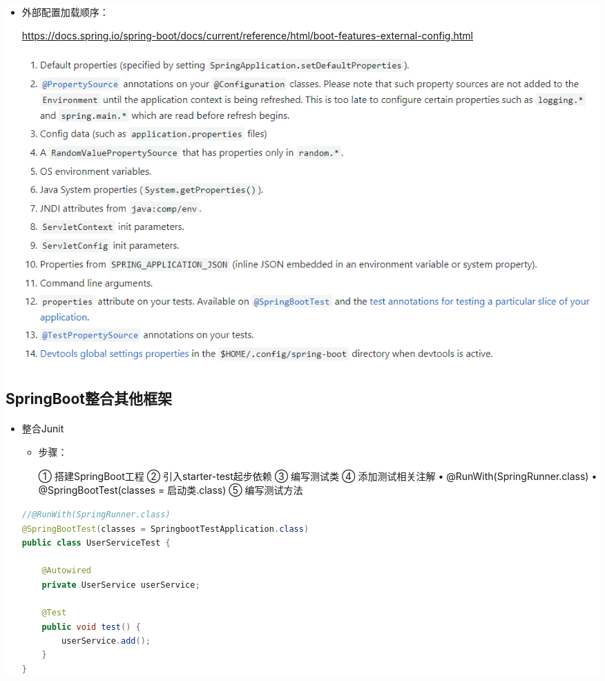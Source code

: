 

- 外部配置加载顺序：

  https://docs.spring.io/spring-boot/docs/current/reference/html/boot-features-external-config.html

  ![image-20210831203114393](SpringBoot.assets/image-20210831203114393.png)



## SpringBoot整合其他框架

- 整合Junit

  - 步骤：

    ① 搭建SpringBoot工程
    ② 引入starter-test起步依赖
    ③ 编写测试类
    ④ 添加测试相关注解
    • @RunWith(SpringRunner.class)
    • @SpringBootTest(classes = 启动类.class)
    ⑤ 编写测试方法

  ```java
  //@RunWith(SpringRunner.class)
  @SpringBootTest(classes = SpringbootTestApplication.class)
  public class UserServiceTest {
  
      @Autowired
      private UserService userService;
  
      @Test
      public void test() {
          userService.add();
      }
  }
  ```

